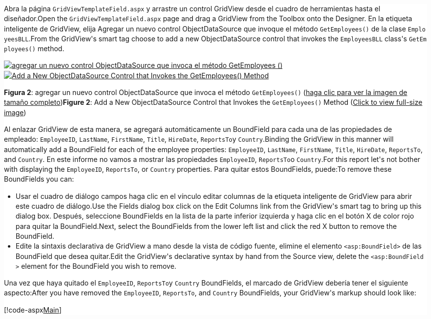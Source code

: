 <span data-ttu-id="6d6bd-138">Abra la página `GridViewTemplateField.aspx` y arrastre un control GridView desde el cuadro de herramientas hasta el diseñador.</span><span class="sxs-lookup"><span data-stu-id="6d6bd-138">Open the `GridViewTemplateField.aspx` page and drag a GridView from the Toolbox onto the Designer.</span></span> <span data-ttu-id="6d6bd-139">En la etiqueta inteligente de GridView, elija Agregar un nuevo control ObjectDataSource que invoque el método `GetEmployees()` de la clase `EmployeesBLL`.</span><span class="sxs-lookup"><span data-stu-id="6d6bd-139">From the GridView's smart tag choose to add a new ObjectDataSource control that invokes the `EmployeesBLL` class's `GetEmployees()` method.</span></span>

<span data-ttu-id="6d6bd-140">[![agregar un nuevo control ObjectDataSource que invoca el método GetEmployees ()](using-templatefields-in-the-gridview-control-vb/_static/image5.png)](using-templatefields-in-the-gridview-control-vb/_static/image4.png)</span><span class="sxs-lookup"><span data-stu-id="6d6bd-140">[![Add a New ObjectDataSource Control that Invokes the GetEmployees() Method](using-templatefields-in-the-gridview-control-vb/_static/image5.png)](using-templatefields-in-the-gridview-control-vb/_static/image4.png)</span></span>

<span data-ttu-id="6d6bd-141">**Figura 2**: agregar un nuevo control ObjectDataSource que invoca el método `GetEmployees()` ([haga clic para ver la imagen de tamaño completo](using-templatefields-in-the-gridview-control-vb/_static/image6.png))</span><span class="sxs-lookup"><span data-stu-id="6d6bd-141">**Figure 2**: Add a New ObjectDataSource Control that Invokes the `GetEmployees()` Method ([Click to view full-size image](using-templatefields-in-the-gridview-control-vb/_static/image6.png))</span></span>

<span data-ttu-id="6d6bd-142">Al enlazar GridView de esta manera, se agregará automáticamente un BoundField para cada una de las propiedades de empleado: `EmployeeID`, `LastName`, `FirstName`, `Title`, `HireDate`, `ReportsTo`y `Country`.</span><span class="sxs-lookup"><span data-stu-id="6d6bd-142">Binding the GridView in this manner will automatically add a BoundField for each of the employee properties: `EmployeeID`, `LastName`, `FirstName`, `Title`, `HireDate`, `ReportsTo`, and `Country`.</span></span> <span data-ttu-id="6d6bd-143">En este informe no vamos a mostrar las propiedades `EmployeeID`, `ReportsTo`o `Country`.</span><span class="sxs-lookup"><span data-stu-id="6d6bd-143">For this report let's not bother with displaying the `EmployeeID`, `ReportsTo`, or `Country` properties.</span></span> <span data-ttu-id="6d6bd-144">Para quitar estos BoundFields, puede:</span><span class="sxs-lookup"><span data-stu-id="6d6bd-144">To remove these BoundFields you can:</span></span>

- <span data-ttu-id="6d6bd-145">Usar el cuadro de diálogo campos haga clic en el vínculo editar columnas de la etiqueta inteligente de GridView para abrir este cuadro de diálogo.</span><span class="sxs-lookup"><span data-stu-id="6d6bd-145">Use the Fields dialog box click on the Edit Columns link from the GridView's smart tag to bring up this dialog box.</span></span> <span data-ttu-id="6d6bd-146">Después, seleccione BoundFields en la lista de la parte inferior izquierda y haga clic en el botón X de color rojo para quitar la BoundField.</span><span class="sxs-lookup"><span data-stu-id="6d6bd-146">Next, select the BoundFields from the lower left list and click the red X button to remove the BoundField.</span></span>
- <span data-ttu-id="6d6bd-147">Edite la sintaxis declarativa de GridView a mano desde la vista de código fuente, elimine el elemento `<asp:BoundField>` de las BoundField que desea quitar.</span><span class="sxs-lookup"><span data-stu-id="6d6bd-147">Edit the GridView's declarative syntax by hand from the Source view, delete the `<asp:BoundField>` element for the BoundField you wish to remove.</span></span>

<span data-ttu-id="6d6bd-148">Una vez que haya quitado el `EmployeeID`, `ReportsTo`y `Country` BoundFields, el marcado de GridView debería tener el siguiente aspecto:</span><span class="sxs-lookup"><span data-stu-id="6d6bd-148">After you have removed the `EmployeeID`, `ReportsTo`, and `Country` BoundFields, your GridView's markup should look like:</span></span>

[!code-aspx[Main](using-templatefields-in-the-gridview-control-vb/samples/sample1.aspx)]
